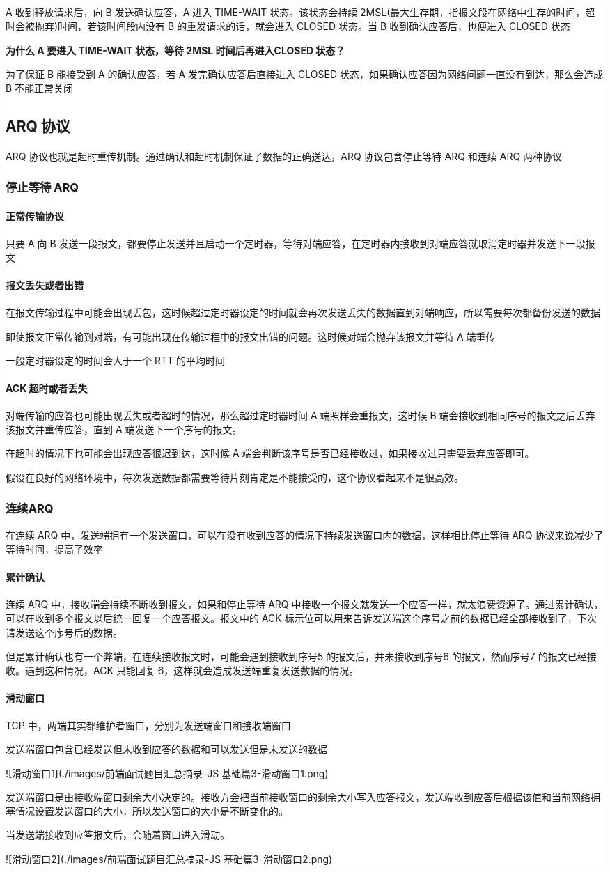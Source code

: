 A 收到释放请求后，向 B 发送确认应答，A 进入 TIME-WAIT 状态。该状态会持续 2MSL(最大生存期，指报文段在网络中生存的时间，超时会被抛弃)时间，若该时间段内没有 B 的重发请求的话，就会进入 CLOSED 状态。当 B 收到确认应答后，也便进入 CLOSED 状态

**为什么 A 要进入 TIME-WAIT 状态，等待 2MSL 时间后再进入CLOSED 状态？**

为了保证 B 能接受到 A 的确认应答，若 A 发完确认应答后直接进入 CLOSED 状态，如果确认应答因为网络问题一直没有到达，那么会造成 B 不能正常关闭

## ARQ 协议

ARQ 协议也就是超时重传机制。通过确认和超时机制保证了数据的正确送达，ARQ 协议包含停止等待 ARQ 和连续 ARQ 两种协议

### 停止等待 ARQ

#### 正常传输协议

只要 A 向 B 发送一段报文，都要停止发送并且启动一个定时器，等待对端应答，在定时器内接收到对端应答就取消定时器并发送下一段报文

#### 报文丢失或者出错

在报文传输过程中可能会出现丢包，这时候超过定时器设定的时间就会再次发送丢失的数据直到对端响应，所以需要每次都备份发送的数据

即使报文正常传输到对端，有可能出现在传输过程中的报文出错的问题。这时候对端会抛弃该报文并等待 A 端重传

一般定时器设定的时间会大于一个 RTT 的平均时间

#### ACK 超时或者丢失

对端传输的应答也可能出现丢失或者超时的情况，那么超过定时器时间 A 端照样会重报文，这时候 B 端会接收到相同序号的报文之后丢弃该报文并重传应答，直到 A 端发送下一个序号的报文。

在超时的情况下也可能会出现应答很迟到达，这时候 A 端会判断该序号是否已经接收过，如果接收过只需要丢弃应答即可。

假设在良好的网络环境中，每次发送数据都需要等待片刻肯定是不能接受的，这个协议看起来不是很高效。

### 连续ARQ

在连续 ARQ 中，发送端拥有一个发送窗口，可以在没有收到应答的情况下持续发送窗口内的数据，这样相比停止等待 ARQ 协议来说减少了等待时间，提高了效率

#### 累计确认

连续 ARQ 中，接收端会持续不断收到报文，如果和停止等待 ARQ 中接收一个报文就发送一个应答一样，就太浪费资源了。通过累计确认，可以在收到多个报文以后统一回复一个应答报文。报文中的 ACK 标示位可以用来告诉发送端这个序号之前的数据已经全部接收到了，下次请发送这个序号后的数据。

但是累计确认也有一个弊端，在连续接收报文时，可能会遇到接收到序号5 的报文后，并未接收到序号6 的报文，然而序号7 的报文已经接收。遇到这种情况，ACK 只能回复 6，这样就会造成发送端重复发送数据的情况。

#### 滑动窗口

TCP 中，两端其实都维护者窗口，分别为发送端窗口和接收端窗口

发送端窗口包含已经发送但未收到应答的数据和可以发送但是未发送的数据

![滑动窗口1](./images/前端面试题目汇总摘录-JS 基础篇3-滑动窗口1.png)

发送端窗口是由接收端窗口剩余大小决定的。接收方会把当前接收窗口的剩余大小写入应答报文，发送端收到应答后根据该值和当前网络拥塞情况设置发送窗口的大小，所以发送窗口的大小是不断变化的。

当发送端接收到应答报文后，会随着窗口进入滑动。

![滑动窗口2](./images/前端面试题目汇总摘录-JS 基础篇3-滑动窗口2.png)
